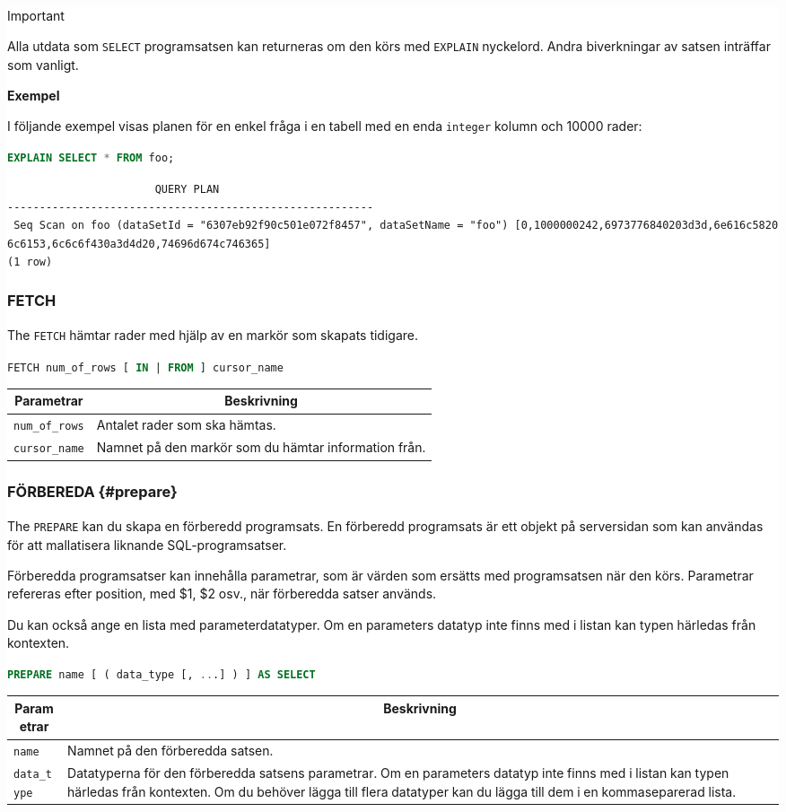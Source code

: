 >[!IMPORTANT]
>
>Alla utdata som `SELECT` programsatsen kan returneras om den körs med `EXPLAIN` nyckelord. Andra biverkningar av satsen inträffar som vanligt.

**Exempel**

I följande exempel visas planen för en enkel fråga i en tabell med en enda `integer` kolumn och 10000 rader:

```sql
EXPLAIN SELECT * FROM foo;
```

```console
                       QUERY PLAN
---------------------------------------------------------
 Seq Scan on foo (dataSetId = "6307eb92f90c501e072f8457", dataSetName = "foo") [0,1000000242,6973776840203d3d,6e616c58206c6153,6c6c6f430a3d4d20,74696d674c746365]
(1 row)
```

### FETCH

The `FETCH` hämtar rader med hjälp av en markör som skapats tidigare.

```sql
FETCH num_of_rows [ IN | FROM ] cursor_name
```

| Parametrar | Beskrivning |
| ------ | ------ |
| `num_of_rows` | Antalet rader som ska hämtas. |
| `cursor_name` | Namnet på den markör som du hämtar information från. |

### FÖRBEREDA {#prepare}

The `PREPARE` kan du skapa en förberedd programsats. En förberedd programsats är ett objekt på serversidan som kan användas för att mallatisera liknande SQL-programsatser.

Förberedda programsatser kan innehålla parametrar, som är värden som ersätts med programsatsen när den körs. Parametrar refereras efter position, med $1, $2 osv., när förberedda satser används.

Du kan också ange en lista med parameterdatatyper. Om en parameters datatyp inte finns med i listan kan typen härledas från kontexten.

```sql
PREPARE name [ ( data_type [, ...] ) ] AS SELECT
```

| Parametrar | Beskrivning |
| ------ | ------ |
| `name` | Namnet på den förberedda satsen. |
| `data_type` | Datatyperna för den förberedda satsens parametrar. Om en parameters datatyp inte finns med i listan kan typen härledas från kontexten. Om du behöver lägga till flera datatyper kan du lägga till dem i en kommaseparerad lista. |
